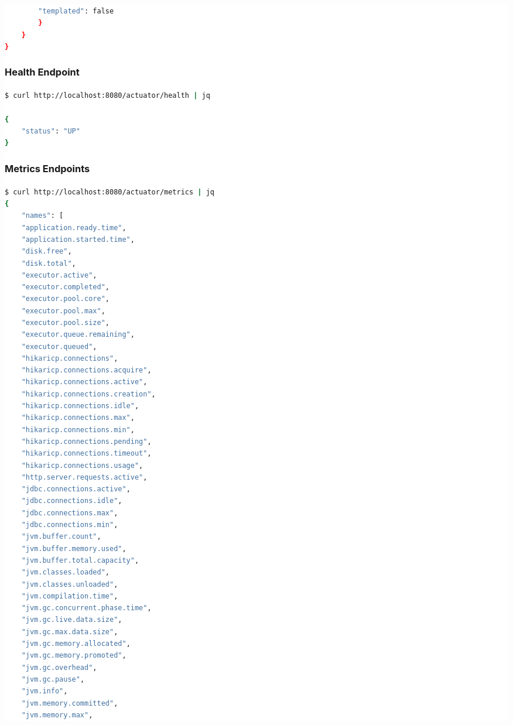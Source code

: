 ```Bash
        "templated": false
        }
    }
}
```

### Health Endpoint

```Bash
$ curl http://localhost:8080/actuator/health | jq

{
    "status": "UP"
}
```

### Metrics Endpoints

```Bash
$ curl http://localhost:8080/actuator/metrics | jq
{
    "names": [
    "application.ready.time",
    "application.started.time",
    "disk.free",
    "disk.total",
    "executor.active",
    "executor.completed",
    "executor.pool.core",
    "executor.pool.max",
    "executor.pool.size",
    "executor.queue.remaining",
    "executor.queued",
    "hikaricp.connections",
    "hikaricp.connections.acquire",
    "hikaricp.connections.active",
    "hikaricp.connections.creation",
    "hikaricp.connections.idle",
    "hikaricp.connections.max",
    "hikaricp.connections.min",
    "hikaricp.connections.pending",
    "hikaricp.connections.timeout",
    "hikaricp.connections.usage",
    "http.server.requests.active",
    "jdbc.connections.active",
    "jdbc.connections.idle",
    "jdbc.connections.max",
    "jdbc.connections.min",
    "jvm.buffer.count",
    "jvm.buffer.memory.used",
    "jvm.buffer.total.capacity",
    "jvm.classes.loaded",
    "jvm.classes.unloaded",
    "jvm.compilation.time",
    "jvm.gc.concurrent.phase.time",
    "jvm.gc.live.data.size",
    "jvm.gc.max.data.size",
    "jvm.gc.memory.allocated",
    "jvm.gc.memory.promoted",
    "jvm.gc.overhead",
    "jvm.gc.pause",
    "jvm.info",
    "jvm.memory.committed",
    "jvm.memory.max",
```